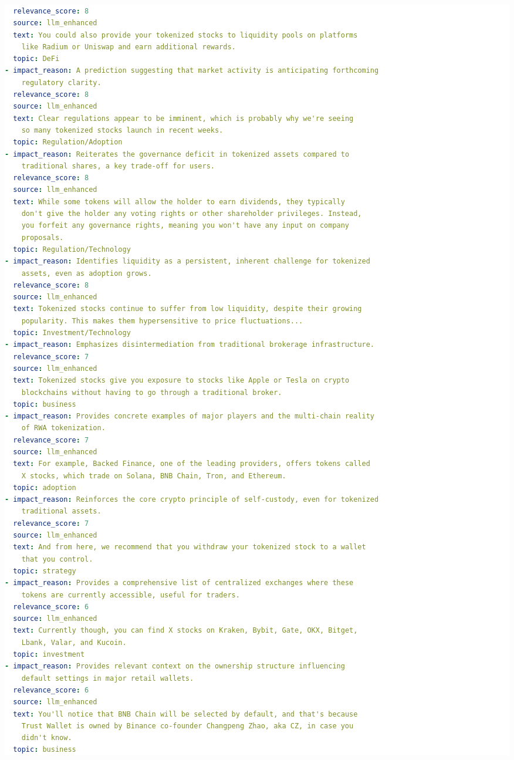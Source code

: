 ```yaml
  relevance_score: 8
  source: llm_enhanced
  text: You could also provide your tokenized stocks to liquidity pools on platforms
    like Radium or Uniswap and earn additional rewards.
  topic: DeFi
- impact_reason: A prediction suggesting that market activity is anticipating forthcoming
    regulatory clarity.
  relevance_score: 8
  source: llm_enhanced
  text: Clear regulations appear to be imminent, which is probably why we're seeing
    so many tokenized stocks launch in recent weeks.
  topic: Regulation/Adoption
- impact_reason: Reiterates the governance deficit in tokenized assets compared to
    traditional shares, a key trade-off for users.
  relevance_score: 8
  source: llm_enhanced
  text: While some tokens will allow the holder to earn dividends, they typically
    don't give the holder any voting rights or other shareholder privileges. Instead,
    you forfeit any governance rights, meaning you won't have any input on company
    proposals.
  topic: Regulation/Technology
- impact_reason: Identifies liquidity as a persistent, inherent challenge for tokenized
    assets, even as adoption grows.
  relevance_score: 8
  source: llm_enhanced
  text: Tokenized stocks continue to suffer from low liquidity, despite their growing
    popularity. This makes them hypersensitive to price fluctuations...
  topic: Investment/Technology
- impact_reason: Emphasizes disintermediation from traditional brokerage infrastructure.
  relevance_score: 7
  source: llm_enhanced
  text: Tokenized stocks give you exposure to stocks like Apple or Tesla on crypto
    blockchains without having to go through a traditional broker.
  topic: business
- impact_reason: Provides concrete examples of major players and the multi-chain reality
    of RWA tokenization.
  relevance_score: 7
  source: llm_enhanced
  text: For example, Backed Finance, one of the leading providers, offers tokens called
    X stocks, which trade on Solana, BNB Chain, Tron, and Ethereum.
  topic: adoption
- impact_reason: Reinforces the core crypto principle of self-custody, even for tokenized
    traditional assets.
  relevance_score: 7
  source: llm_enhanced
  text: And from here, we recommend that you withdraw your tokenized stock to a wallet
    that you control.
  topic: strategy
- impact_reason: Provides a comprehensive list of centralized exchanges where these
    tokens are currently accessible, useful for traders.
  relevance_score: 6
  source: llm_enhanced
  text: Currently though, you can find X stocks on Kraken, Bybit, Gate, OKX, Bitget,
    Lbank, Valar, and Kucoin.
  topic: investment
- impact_reason: Provides relevant context on the ownership structure influencing
    default settings in major retail wallets.
  relevance_score: 6
  source: llm_enhanced
  text: You'll notice that BNB Chain will be selected by default, and that's because
    Trust Wallet is owned by Binance co-founder Changpeng Zhao, aka CZ, in case you
    didn't know.
  topic: business
```